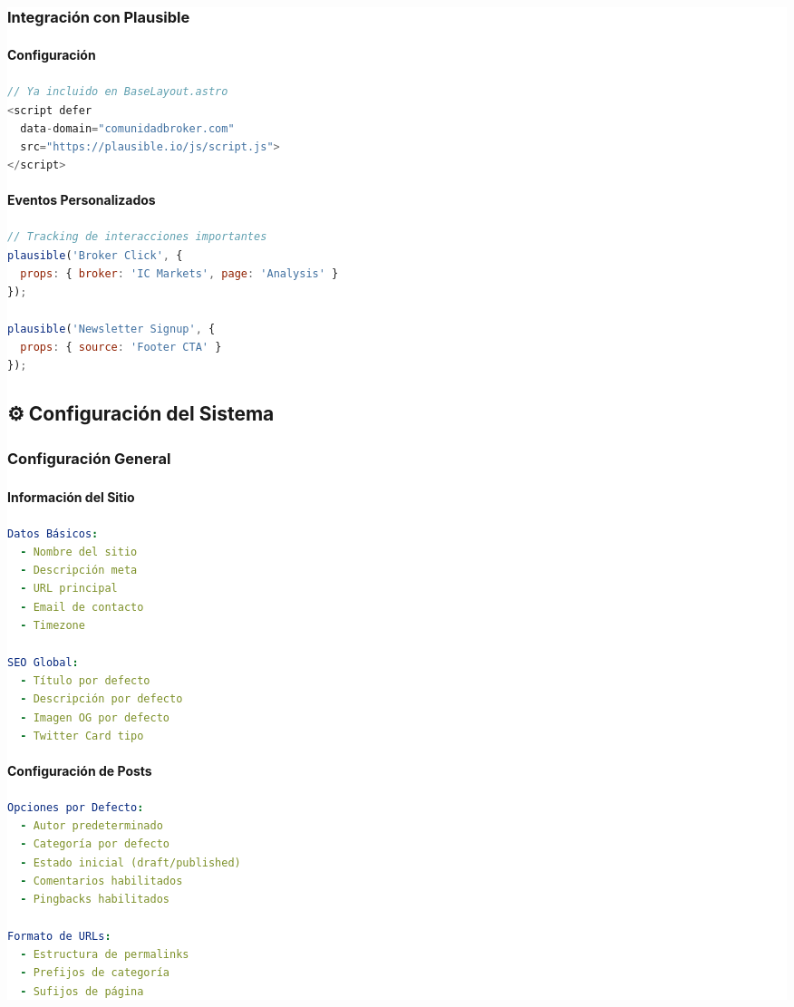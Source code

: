 ### Integración con Plausible

#### Configuración
```javascript
// Ya incluido en BaseLayout.astro
<script defer 
  data-domain="comunidadbroker.com" 
  src="https://plausible.io/js/script.js">
</script>
```

#### Eventos Personalizados
```javascript
// Tracking de interacciones importantes
plausible('Broker Click', {
  props: { broker: 'IC Markets', page: 'Analysis' }
});

plausible('Newsletter Signup', {
  props: { source: 'Footer CTA' }
});
```

## ⚙️ Configuración del Sistema

### Configuración General

#### Información del Sitio
```yaml
Datos Básicos:
  - Nombre del sitio
  - Descripción meta
  - URL principal
  - Email de contacto
  - Timezone

SEO Global:
  - Título por defecto
  - Descripción por defecto
  - Imagen OG por defecto
  - Twitter Card tipo
```

#### Configuración de Posts
```yaml
Opciones por Defecto:
  - Autor predeterminado
  - Categoría por defecto
  - Estado inicial (draft/published)
  - Comentarios habilitados
  - Pingbacks habilitados

Formato de URLs:
  - Estructura de permalinks
  - Prefijos de categoría
  - Sufijos de página
```
